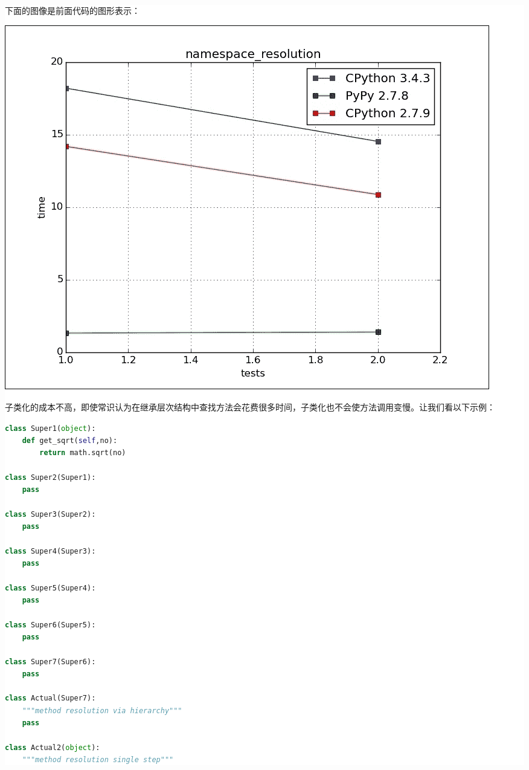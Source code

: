 下面的图像是前面代码的图形表示：

![编写优化代码](img/B04885_07_03.jpg)

子类化的成本不高，即使常识认为在继承层次结构中查找方法会花费很多时间，子类化也不会使方法调用变慢。让我们看以下示例：

```py
class Super1(object):
    def get_sqrt(self,no):
        return math.sqrt(no)

class Super2(Super1):
    pass

class Super3(Super2):
    pass

class Super4(Super3):
    pass

class Super5(Super4):
    pass

class Super6(Super5):
    pass

class Super7(Super6):
    pass

class Actual(Super7):
    """method resolution via hierarchy"""
    pass

class Actual2(object):
    """method resolution single step"""
```